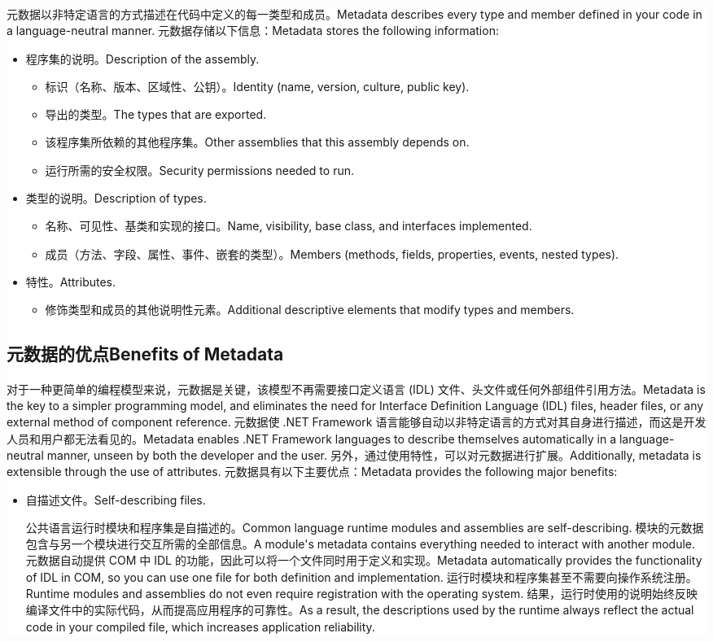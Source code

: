  <span data-ttu-id="54c43-111">元数据以非特定语言的方式描述在代码中定义的每一类型和成员。</span><span class="sxs-lookup"><span data-stu-id="54c43-111">Metadata describes every type and member defined in your code in a language-neutral manner.</span></span> <span data-ttu-id="54c43-112">元数据存储以下信息：</span><span class="sxs-lookup"><span data-stu-id="54c43-112">Metadata stores the following information:</span></span>

- <span data-ttu-id="54c43-113">程序集的说明。</span><span class="sxs-lookup"><span data-stu-id="54c43-113">Description of the assembly.</span></span>

  - <span data-ttu-id="54c43-114">标识（名称、版本、区域性、公钥）。</span><span class="sxs-lookup"><span data-stu-id="54c43-114">Identity (name, version, culture, public key).</span></span>

  - <span data-ttu-id="54c43-115">导出的类型。</span><span class="sxs-lookup"><span data-stu-id="54c43-115">The types that are exported.</span></span>

  - <span data-ttu-id="54c43-116">该程序集所依赖的其他程序集。</span><span class="sxs-lookup"><span data-stu-id="54c43-116">Other assemblies that this assembly depends on.</span></span>

  - <span data-ttu-id="54c43-117">运行所需的安全权限。</span><span class="sxs-lookup"><span data-stu-id="54c43-117">Security permissions needed to run.</span></span>

- <span data-ttu-id="54c43-118">类型的说明。</span><span class="sxs-lookup"><span data-stu-id="54c43-118">Description of types.</span></span>

  - <span data-ttu-id="54c43-119">名称、可见性、基类和实现的接口。</span><span class="sxs-lookup"><span data-stu-id="54c43-119">Name, visibility, base class, and interfaces implemented.</span></span>

  - <span data-ttu-id="54c43-120">成员（方法、字段、属性、事件、嵌套的类型）。</span><span class="sxs-lookup"><span data-stu-id="54c43-120">Members (methods, fields, properties, events, nested types).</span></span>

- <span data-ttu-id="54c43-121">特性。</span><span class="sxs-lookup"><span data-stu-id="54c43-121">Attributes.</span></span>

  - <span data-ttu-id="54c43-122">修饰类型和成员的其他说明性元素。</span><span class="sxs-lookup"><span data-stu-id="54c43-122">Additional descriptive elements that modify types and members.</span></span>

## <a name="benefits-of-metadata"></a><span data-ttu-id="54c43-123">元数据的优点</span><span class="sxs-lookup"><span data-stu-id="54c43-123">Benefits of Metadata</span></span>

<span data-ttu-id="54c43-124">对于一种更简单的编程模型来说，元数据是关键，该模型不再需要接口定义语言 (IDL) 文件、头文件或任何外部组件引用方法。</span><span class="sxs-lookup"><span data-stu-id="54c43-124">Metadata is the key to a simpler programming model, and eliminates the need for Interface Definition Language (IDL) files, header files, or any external method of component reference.</span></span> <span data-ttu-id="54c43-125">元数据使 .NET Framework 语言能够自动以非特定语言的方式对其自身进行描述，而这是开发人员和用户都无法看见的。</span><span class="sxs-lookup"><span data-stu-id="54c43-125">Metadata enables .NET Framework languages to describe themselves automatically in a language-neutral manner, unseen by both the developer and the user.</span></span> <span data-ttu-id="54c43-126">另外，通过使用特性，可以对元数据进行扩展。</span><span class="sxs-lookup"><span data-stu-id="54c43-126">Additionally, metadata is extensible through the use of attributes.</span></span> <span data-ttu-id="54c43-127">元数据具有以下主要优点：</span><span class="sxs-lookup"><span data-stu-id="54c43-127">Metadata provides the following major benefits:</span></span>

- <span data-ttu-id="54c43-128">自描述文件。</span><span class="sxs-lookup"><span data-stu-id="54c43-128">Self-describing files.</span></span>

  <span data-ttu-id="54c43-129">公共语言运行时模块和程序集是自描述的。</span><span class="sxs-lookup"><span data-stu-id="54c43-129">Common language runtime modules and assemblies are self-describing.</span></span> <span data-ttu-id="54c43-130">模块的元数据包含与另一个模块进行交互所需的全部信息。</span><span class="sxs-lookup"><span data-stu-id="54c43-130">A module's metadata contains everything needed to interact with another module.</span></span> <span data-ttu-id="54c43-131">元数据自动提供 COM 中 IDL 的功能，因此可以将一个文件同时用于定义和实现。</span><span class="sxs-lookup"><span data-stu-id="54c43-131">Metadata automatically provides the functionality of IDL in COM, so you can use one file for both definition and implementation.</span></span> <span data-ttu-id="54c43-132">运行时模块和程序集甚至不需要向操作系统注册。</span><span class="sxs-lookup"><span data-stu-id="54c43-132">Runtime modules and assemblies do not even require registration with the operating system.</span></span> <span data-ttu-id="54c43-133">结果，运行时使用的说明始终反映编译文件中的实际代码，从而提高应用程序的可靠性。</span><span class="sxs-lookup"><span data-stu-id="54c43-133">As a result, the descriptions used by the runtime always reflect the actual code in your compiled file, which increases application reliability.</span></span>
